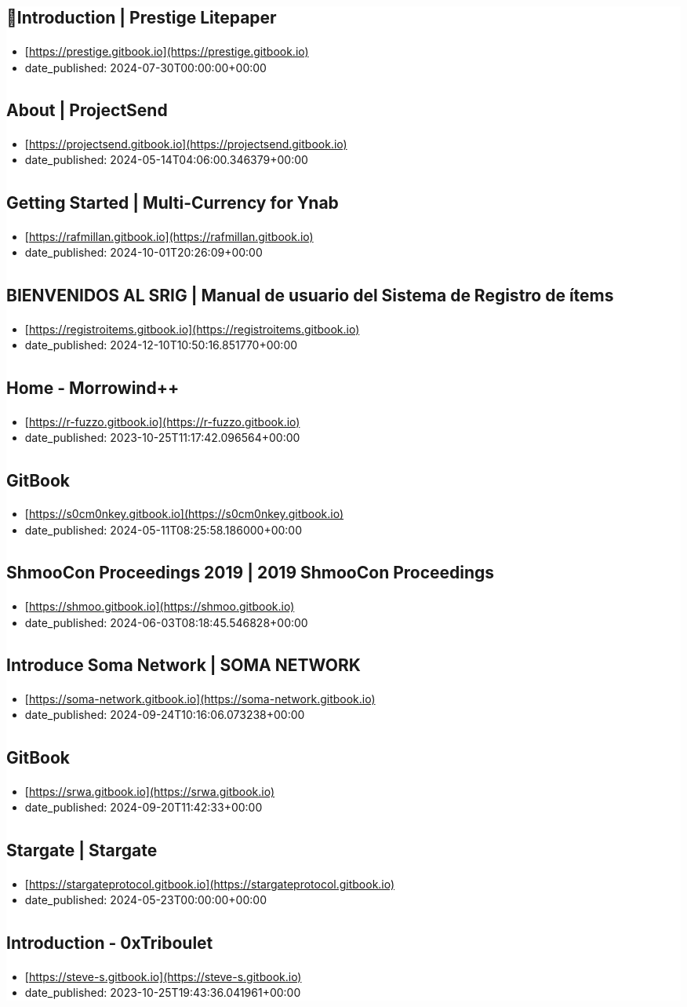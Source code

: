  ## 🔳 ​Introduction | Prestige Litepaper
 - [https://prestige.gitbook.io](https://prestige.gitbook.io)
 - date_published: 2024-07-30T00:00:00+00:00

 ## About | ProjectSend
 - [https://projectsend.gitbook.io](https://projectsend.gitbook.io)
 - date_published: 2024-05-14T04:06:00.346379+00:00

 ## Getting Started | Multi-Currency for Ynab
 - [https://rafmillan.gitbook.io](https://rafmillan.gitbook.io)
 - date_published: 2024-10-01T20:26:09+00:00

 ## BIENVENIDOS AL SRIG | Manual de usuario del Sistema de Registro de ítems
 - [https://registroitems.gitbook.io](https://registroitems.gitbook.io)
 - date_published: 2024-12-10T10:50:16.851770+00:00

 ## Home - Morrowind++
 - [https://r-fuzzo.gitbook.io](https://r-fuzzo.gitbook.io)
 - date_published: 2023-10-25T11:17:42.096564+00:00

 ## GitBook
 - [https://s0cm0nkey.gitbook.io](https://s0cm0nkey.gitbook.io)
 - date_published: 2024-05-11T08:25:58.186000+00:00

 ## ShmooCon Proceedings 2019 | 2019 ShmooCon Proceedings
 - [https://shmoo.gitbook.io](https://shmoo.gitbook.io)
 - date_published: 2024-06-03T08:18:45.546828+00:00

 ## Introduce Soma Network | SOMA NETWORK
 - [https://soma-network.gitbook.io](https://soma-network.gitbook.io)
 - date_published: 2024-09-24T10:16:06.073238+00:00

 ## GitBook
 - [https://srwa.gitbook.io](https://srwa.gitbook.io)
 - date_published: 2024-09-20T11:42:33+00:00

 ## Stargate | Stargate
 - [https://stargateprotocol.gitbook.io](https://stargateprotocol.gitbook.io)
 - date_published: 2024-05-23T00:00:00+00:00

 ## Introduction - 0xTriboulet
 - [https://steve-s.gitbook.io](https://steve-s.gitbook.io)
 - date_published: 2023-10-25T19:43:36.041961+00:00
